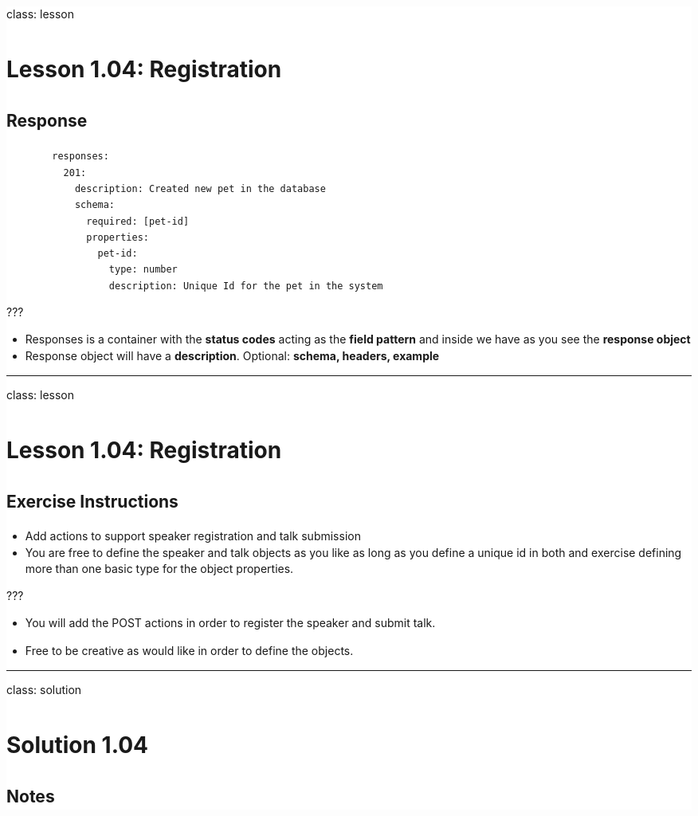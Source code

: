 
class: lesson

# Lesson 1.04: Registration

## Response

```
        responses:
          201:
            description: Created new pet in the database
            schema:
              required: [pet-id]
              properties:
                pet-id:
                  type: number
                  description: Unique Id for the pet in the system

```

???
- Responses is a container with the **status codes** acting as the **field pattern** and inside we have
  as you see the **response object**
- Response object will have a **description**. Optional: **schema, headers, example**

---

class: lesson

# Lesson 1.04: Registration

## Exercise Instructions

- Add actions to support speaker registration and talk submission
- You are free to define the speaker and talk objects as you like as long as you define a unique id
  in both and exercise defining more than one basic type for the object properties.

???
- You will add the POST actions in order to register the speaker and submit talk.

- Free to be creative as would like in order to define the objects.

---

class: solution

# Solution 1.04

## Notes
